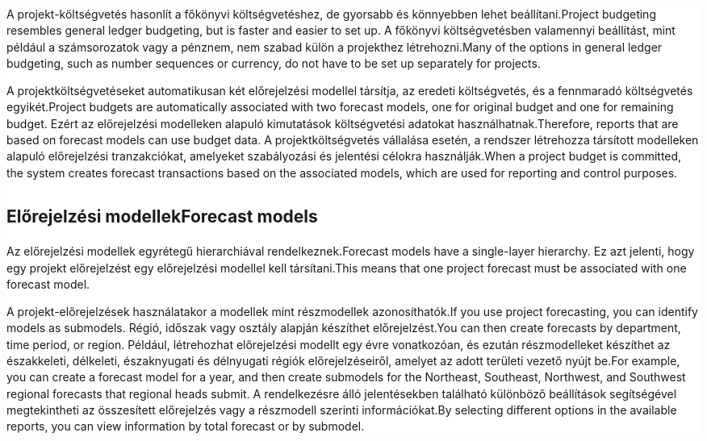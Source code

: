 <span data-ttu-id="6f077-183">A projekt-költségvetés hasonlít a főkönyvi költségvetéshez, de gyorsabb és könnyebben lehet beállítani.</span><span class="sxs-lookup"><span data-stu-id="6f077-183">Project budgeting resembles general ledger budgeting, but is faster and easier to set up.</span></span> <span data-ttu-id="6f077-184">A főkönyvi költségvetésben valamennyi beállítást, mint például a számsorozatok vagy a pénznem, nem szabad külön a projekthez létrehozni.</span><span class="sxs-lookup"><span data-stu-id="6f077-184">Many of the options in general ledger budgeting, such as number sequences or currency, do not have to be set up separately for projects.</span></span>

<span data-ttu-id="6f077-185">A projektköltségvetéseket automatikusan két előrejelzési modellel társítja, az eredeti költségvetés, és a fennmaradó költségvetés egyikét.</span><span class="sxs-lookup"><span data-stu-id="6f077-185">Project budgets are automatically associated with two forecast models, one for original budget and one for remaining budget.</span></span> <span data-ttu-id="6f077-186">Ezért az előrejelzési modelleken alapuló kimutatások költségvetési adatokat használhatnak.</span><span class="sxs-lookup"><span data-stu-id="6f077-186">Therefore, reports that are based on forecast models can use budget data.</span></span> <span data-ttu-id="6f077-187">A projektköltségvetés vállalása esetén, a rendszer létrehozza társított modelleken alapuló előrejelzési tranzakciókat, amelyeket szabályozási és jelentési célokra használják.</span><span class="sxs-lookup"><span data-stu-id="6f077-187">When a project budget is committed, the system creates forecast transactions based on the associated models, which are used for reporting and control purposes.</span></span>

## <a name="forecast-models"></a><span data-ttu-id="6f077-188">Előrejelzési modellek</span><span class="sxs-lookup"><span data-stu-id="6f077-188">Forecast models</span></span>
<span data-ttu-id="6f077-189">Az előrejelzési modellek egyrétegű hierarchiával rendelkeznek.</span><span class="sxs-lookup"><span data-stu-id="6f077-189">Forecast models have a single-layer hierarchy.</span></span> <span data-ttu-id="6f077-190">Ez azt jelenti, hogy egy projekt előrejelzést egy előrejelzési modellel kell társítani.</span><span class="sxs-lookup"><span data-stu-id="6f077-190">This means that one project forecast must be associated with one forecast model.</span></span>

<span data-ttu-id="6f077-191">A projekt-előrejelzések használatakor a modellek mint részmodellek azonosíthatók.</span><span class="sxs-lookup"><span data-stu-id="6f077-191">If you use project forecasting, you can identify models as submodels.</span></span> <span data-ttu-id="6f077-192">Régió, időszak vagy osztály alapján készíthet előrejelzést.</span><span class="sxs-lookup"><span data-stu-id="6f077-192">You can then create forecasts by department, time period, or region.</span></span> <span data-ttu-id="6f077-193">Például, létrehozhat előrejelzési modellt egy évre vonatkozóan, és ezután részmodelleket készíthet az északkeleti, délkeleti, északnyugati és délnyugati régiók előrejelzéseiről, amelyet az adott területi vezető nyújt be.</span><span class="sxs-lookup"><span data-stu-id="6f077-193">For example, you can create a forecast model for a year, and then create submodels for the Northeast, Southeast, Northwest, and Southwest regional forecasts that regional heads submit.</span></span> <span data-ttu-id="6f077-194">A rendelkezésre álló jelentésekben található különböző beállítások segítségével megtekintheti az összesített előrejelzés vagy a részmodell szerinti információkat.</span><span class="sxs-lookup"><span data-stu-id="6f077-194">By selecting different options in the available reports, you can view information by total forecast or by submodel.</span></span>



